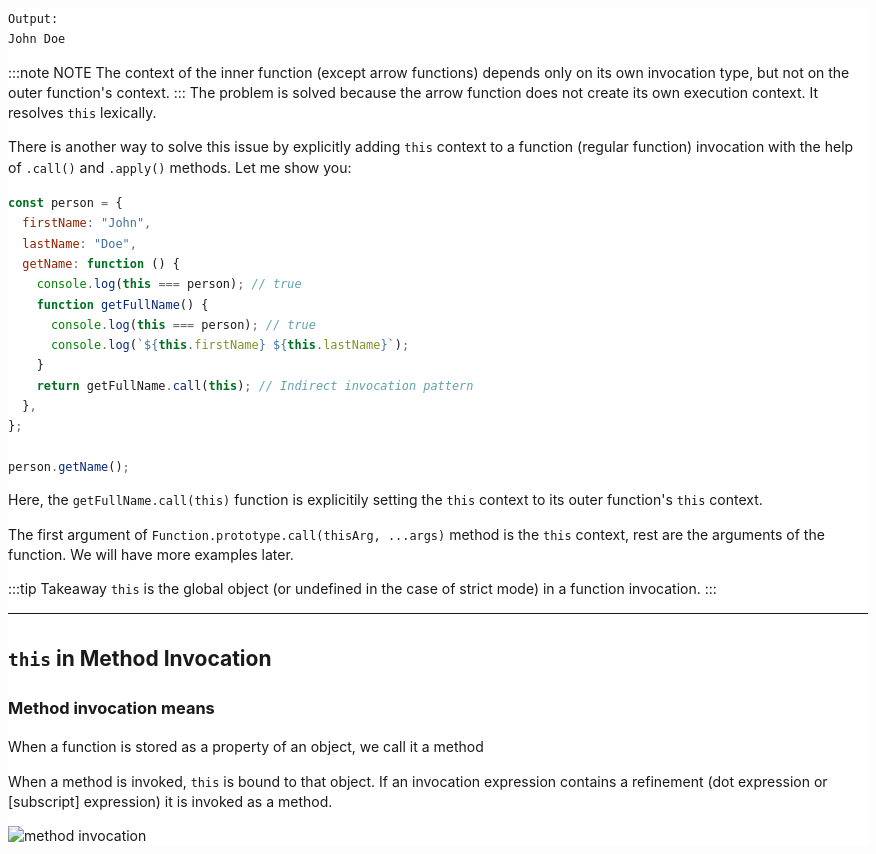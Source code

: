 ```
Output:
John Doe
```

:::note NOTE
The context of the inner function (except arrow functions) depends only on its own invocation type, but not on the outer function's context.
:::
The problem is solved because the arrow function does not create its own execution context. It resolves `this` lexically.

There is another way to solve this issue by explicitly adding `this` context to a function (regular function) invocation with the help of `.call()` and `.apply()` methods. Let me show you:

```js
const person = {
  firstName: "John",
  lastName: "Doe",
  getName: function () {
    console.log(this === person); // true
    function getFullName() {
      console.log(this === person); // true
      console.log(`${this.firstName} ${this.lastName}`);
    }
    return getFullName.call(this); // Indirect invocation pattern
  },
};

person.getName();
```

Here, the `getFullName.call(this)` function is explicitily setting the `this` context to its outer function's `this` context.

The first argument of `Function.prototype.call(thisArg, ...args)` method is the `this` context, rest are the arguments of the function. We will have more examples later.

:::tip Takeaway
`this` is the global object (or undefined in the case of strict mode) in a function invocation.
:::

<hr />

## `this` in Method Invocation

### Method invocation means

When a function is stored as a property of an object, we call it a method

When a method is invoked, `this` is bound to that object. If an invocation expression contains a refinement (dot expression or [subscript] expression) it is invoked as a method.

![method invocation](/img/day-10/this-method.webp)

